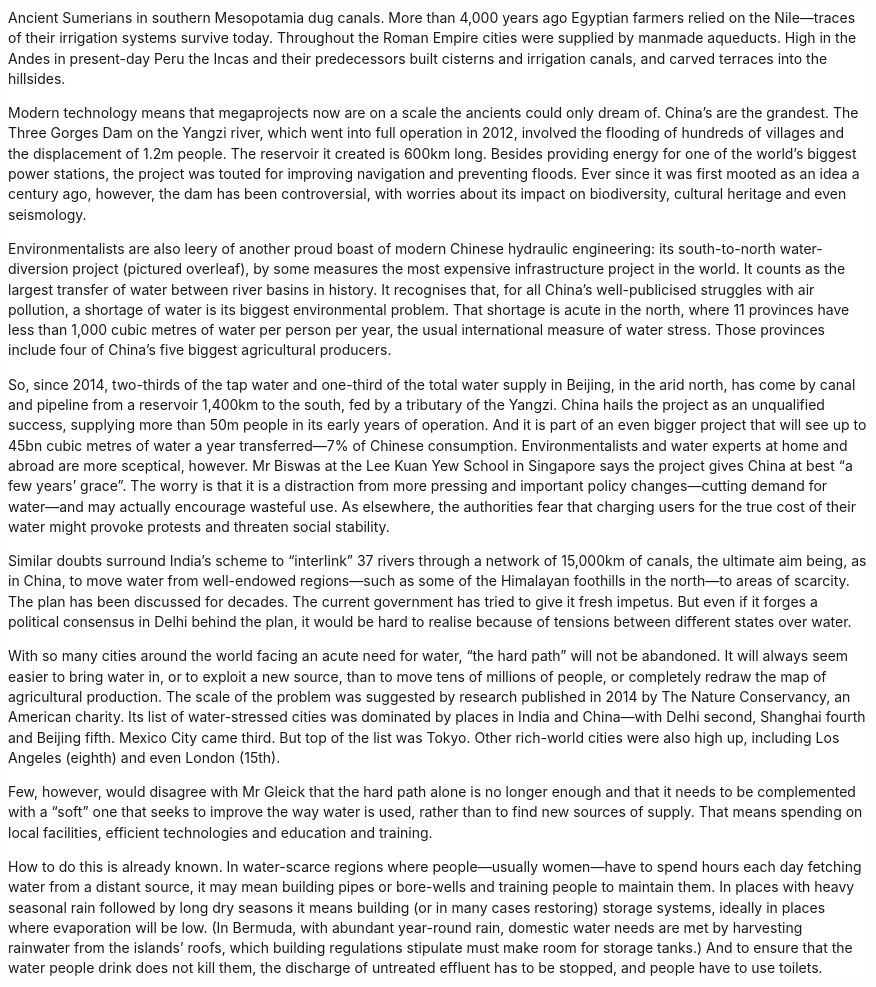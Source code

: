 Ancient Sumerians in southern Mesopotamia dug canals. More than 4,000 years ago Egyptian farmers relied on the Nile—traces of their irrigation systems survive today. Throughout the Roman Empire cities were supplied by manmade aqueducts. High in the Andes in present-day Peru the Incas and their predecessors built cisterns and irrigation canals, and carved terraces into the hillsides. 

Modern technology means that megaprojects now are on a scale the ancients could only dream of. China’s are the grandest. The Three Gorges Dam on the Yangzi river, which went into full operation in 2012, involved the flooding of hundreds of villages and the displacement of 1.2m people. The reservoir it created is 600km long. Besides providing energy for one of the world’s biggest power stations, the project was touted for improving navigation and preventing floods. Ever since it was first mooted as an idea a century ago, however, the dam has been controversial, with worries about its impact on biodiversity, cultural heritage and even seismology. 

Environmentalists are also leery of another proud boast of modern Chinese hydraulic engineering: its south-to-north water- diversion project (pictured overleaf), by some measures the most expensive infrastructure project in the world. It counts as the largest transfer of water between river basins in history. It recognises that, for all China’s well-publicised struggles with air pollution, a shortage of water is its biggest environmental problem. That shortage is acute in the north, where 11 provinces have less than 1,000 cubic metres of water per person per year, the usual international measure of water stress. Those provinces include four of China’s five biggest agricultural producers. 

So, since 2014, two-thirds of the tap water and one-third of the total water supply in Beijing, in the arid north, has come by canal and pipeline from a reservoir 1,400km to the south, fed by a tributary of the Yangzi. China hails the project as an unqualified success, supplying more than 50m people in its early years of operation. And it is part of an even bigger project that will see up to 45bn cubic metres of water a year transferred—7% of Chinese consumption. Environmentalists and water experts at home and abroad are more sceptical, however. Mr Biswas at the Lee Kuan Yew School in Singapore says the project gives China at best “a few years’ grace”. The worry is that it is a distraction from more pressing and important policy changes—cutting demand for water—and may actually encourage wasteful use. As elsewhere, the authorities fear that charging users for the true cost of their water might provoke protests and threaten social stability. 

Similar doubts surround India’s scheme to “interlink” 37 rivers through a network of 15,000km of canals, the ultimate aim being, as in China, to move water from well-endowed regions—such as some of the Himalayan foothills in the north—to areas of scarcity. The plan has been discussed for decades. The current government has tried to give it fresh impetus. But even if it forges a political consensus in Delhi behind the plan, it would be hard to realise because of tensions between different states over water. 

With so many cities around the world facing an acute need for water, “the hard path” will not be abandoned. It will always seem easier to bring water in, or to exploit a new source, than to move tens of millions of people, or completely redraw the map of agricultural production. The scale of the problem was suggested by research published in 2014 by The Nature Conservancy, an American charity. Its list of water-stressed cities was dominated by places in India and China—with Delhi second, Shanghai fourth and Beijing fifth. Mexico City came third. But top of the list was Tokyo. Other rich-world cities were also high up, including Los Angeles (eighth) and even London (15th). 

Few, however, would disagree with Mr Gleick that the hard path alone is no longer enough and that it needs to be complemented with a “soft” one that seeks to improve the way water is used, rather than to find new sources of supply. That means spending on local facilities, efficient technologies and education and training. 

How to do this is already known. In water-scarce regions where people—usually women—have to spend hours each day fetching water from a distant source, it may mean building pipes or bore-wells and training people to maintain them. In places with heavy seasonal rain followed by long dry seasons it means building (or in many cases restoring) storage systems, ideally in places where evaporation will be low. (In Bermuda, with abundant year-round rain, domestic water needs are met by harvesting rainwater from the islands’ roofs, which building regulations stipulate must make room for storage tanks.) And to ensure that the water people drink does not kill them, the discharge of untreated effluent has to be stopped, and people have to use toilets. 

